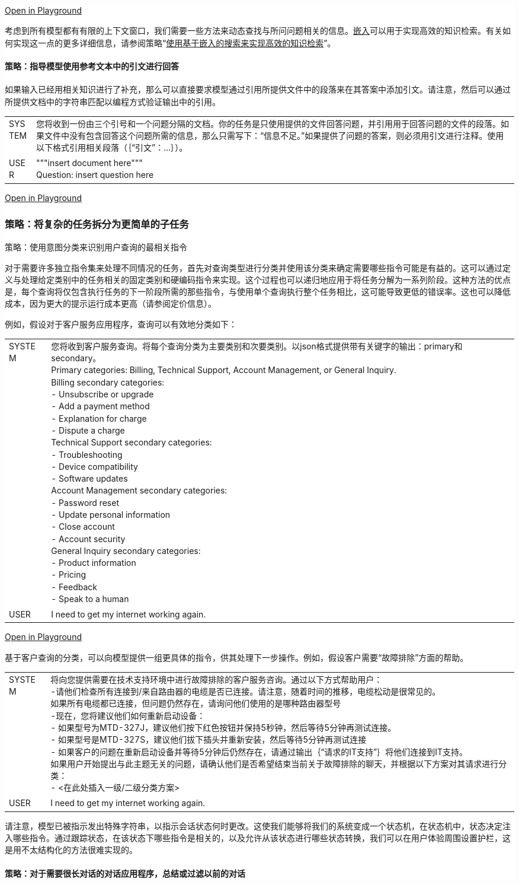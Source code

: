 [Open in Playground](https://platform.openai.com/playground/p/default-answer-from-retrieved-documents?mode=chat)

考虑到所有模型都有有限的上下文窗口，我们需要一些方法来动态查找与所问问题相关的信息。[嵌入](../embeddings/embeddingsPage.md)可以用于实现高效的知识检索。有关如何实现这一点的更多详细信息，请参阅策略“[使用基于嵌入的搜索来实现高效的知识检索](https://platform.openai.com/docs/guides/prompt-engineering/tactic-use-embeddings-based-search-to-implement-efficient-knowledge-retrieval)”。


#### 策略：指导模型使用参考文本中的引文进行回答

如果输入已经用相关知识进行了补充，那么可以直接要求模型通过引用所提供文件中的段落来在其答案中添加引文。请注意，然后可以通过所提供文档中的字符串匹配以编程方式验证输出中的引用。

|||
|:-|:-|
|SYSTEM|您将收到一份由三个引号和一个问题分隔的文档。你的任务是只使用提供的文件回答问题，并引用用于回答问题的文件的段落。如果文件中没有包含回答这个问题所需的信息，那么只需写下：“信息不足。”如果提供了问题的答案，则必须用引文进行注释。使用以下格式引用相关段落（｛“引文”：…｝）。|
|USER|"""insert document here""" <br> Question: insert question here|

[Open in Playground](https://platform.openai.com/playground/p/default-answer-with-citation?mode=chat)

### 策略：将复杂的任务拆分为更简单的子任务

策略：使用意图分类来识别用户查询的最相关指令

对于需要许多独立指令集来处理不同情况的任务，首先对查询类型进行分类并使用该分类来确定需要哪些指令可能是有益的。这可以通过定义与处理给定类别中的任务相关的固定类别和硬编码指令来实现。这个过程也可以递归地应用于将任务分解为一系列阶段。这种方法的优点是，每个查询将仅包含执行任务的下一阶段所需的那些指令，与使用单个查询执行整个任务相比，这可能导致更低的错误率。这也可以降低成本，因为更大的提示运行成本更高（请参阅定价信息）。

例如，假设对于客户服务应用程序，查询可以有效地分类如下：

|||
|:-|:-|
|SYSTEM|您将收到客户服务查询。将每个查询分类为主要类别和次要类别。以json格式提供带有关键字的输出：primary和secondary。<br> Primary categories: Billing, Technical Support, Account Management, or General Inquiry. <br> Billing secondary categories:<br> - Unsubscribe or upgrade<br>- Add a payment method<br>- Explanation for charge<br>- Dispute a charge<br>Technical Support secondary categories:<br>- Troubleshooting<br>- Device compatibility<br>- Software updates<br>Account Management secondary categories:<br>- Password reset<br>- Update personal information<br>- Close account<br>- Account security<br>General Inquiry secondary categories:<br>- Product information<br>- Pricing<br>- Feedback<br>- Speak to a human<br>|
|USER|I need to get my internet working again.|

[Open in Playground](https://platform.openai.com/playground/p/default-decomposition-by-intent-classification-1?mode=chat)

基于客户查询的分类，可以向模型提供一组更具体的指令，供其处理下一步操作。例如，假设客户需要“故障排除”方面的帮助。

|||
|:-|:-|
|SYSTEM|将向您提供需要在技术支持环境中进行故障排除的客户服务咨询。通过以下方式帮助用户：<br> -请他们检查所有连接到/来自路由器的电缆是否已连接。请注意，随着时间的推移，电缆松动是很常见的。<br> 如果所有电缆都已连接，但问题仍然存在，请询问他们使用的是哪种路由器型号<br> -现在，您将建议他们如何重新启动设备：<br>- 如果型号为MTD-327J，建议他们按下红色按钮并保持5秒钟，然后等待5分钟再测试连接。<br>- 如果型号是MTD-327S，建议他们拔下插头并重新安装，然后等待5分钟再测试连接<br>- 如果客户的问题在重新启动设备并等待5分钟后仍然存在，请通过输出｛“请求的IT支持”｝将他们连接到IT支持。<br>如果用户开始提出与此主题无关的问题，请确认他们是否希望结束当前关于故障排除的聊天，并根据以下方案对其请求进行分类：<br>- <在此处插入一级/二级分类方案>|
|USER|I need to get my internet working again.|

请注意，模型已被指示发出特殊字符串，以指示会话状态何时更改。这使我们能够将我们的系统变成一个状态机，在状态机中，状态决定注入哪些指令。通过跟踪状态，在该状态下哪些指令是相关的，以及允许从该状态进行哪些状态转换，我们可以在用户体验周围设置护栏，这是用不太结构化的方法很难实现的。

#### 策略：对于需要很长对话的对话应用程序，总结或过滤以前的对话
